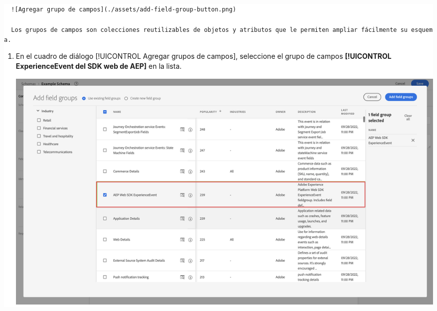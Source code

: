       ![Agregar grupo de campos](./assets/add-field-group-button.png)

      Los grupos de campos son colecciones reutilizables de objetos y atributos que le permiten ampliar fácilmente su esquema.

   1. En el cuadro de diálogo [!UICONTROL Agregar grupos de campos], seleccione el grupo de campos **[!UICONTROL ExperienceEvent del SDK web de AEP]** en la lista.

      ![Grupo de campos ExperienceEvent del SDK web de AEP](./assets/select-aepwebsdk-experienceevent.png)
